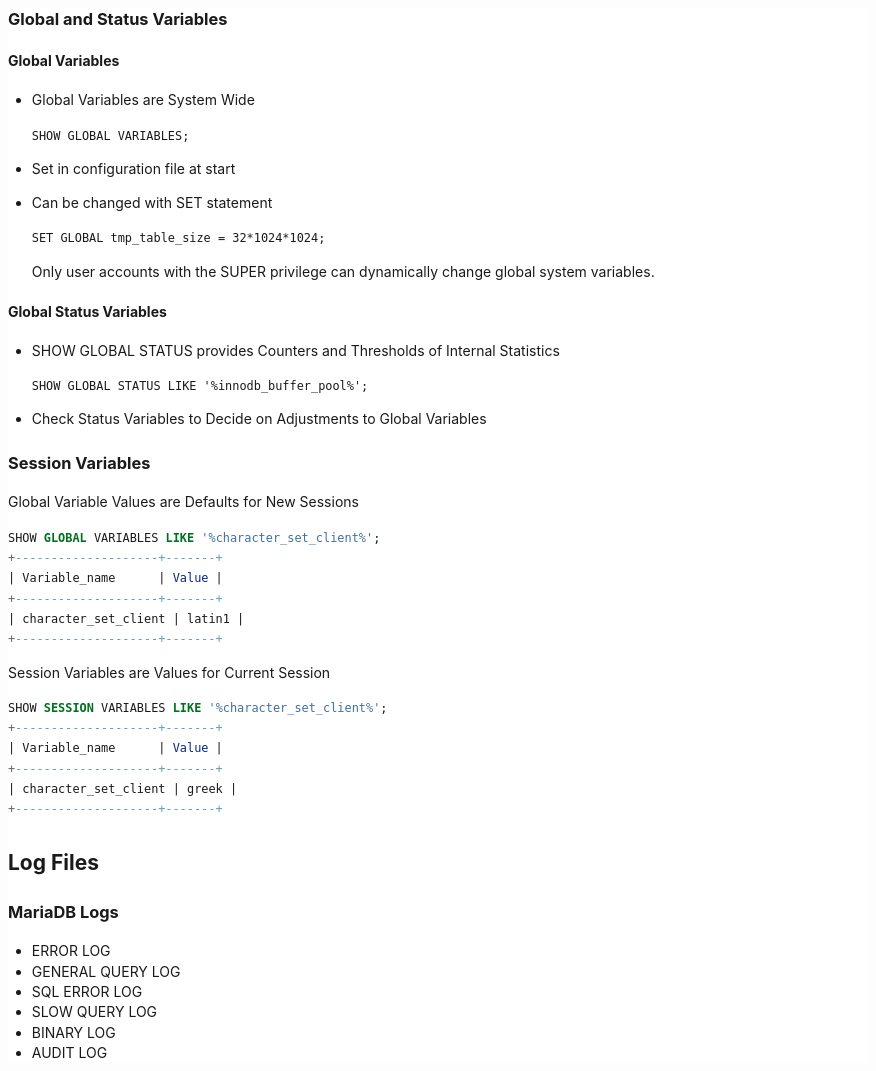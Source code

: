 ### Global and Status Variables

#### Global Variables

- Global Variables are System Wide

  `SHOW GLOBAL VARIABLES;`

- Set in configuration file at start
- Can be changed with SET statement

  `SET GLOBAL tmp_table_size = 32*1024*1024;`

  Only user accounts with the SUPER privilege can dynamically change global system variables.

#### Global Status Variables

- SHOW GLOBAL STATUS provides Counters and Thresholds of Internal Statistics

  `SHOW GLOBAL STATUS LIKE '%innodb_buffer_pool%';`

- Check Status Variables to Decide on Adjustments to Global Variables

### Session Variables

Global Variable Values are Defaults for New Sessions

```sql
SHOW GLOBAL VARIABLES LIKE '%character_set_client%';
+--------------------+-------+
| Variable_name      | Value |
+--------------------+-------+
| character_set_client | latin1 |
+--------------------+-------+
```

Session Variables are Values for Current Session

```sql
SHOW SESSION VARIABLES LIKE '%character_set_client%';
+--------------------+-------+
| Variable_name      | Value |
+--------------------+-------+
| character_set_client | greek |
+--------------------+-------+
```

## Log Files

### MariaDB Logs

- ERROR LOG
- GENERAL QUERY LOG
- SQL ERROR LOG
- SLOW QUERY LOG
- BINARY LOG
- AUDIT LOG
